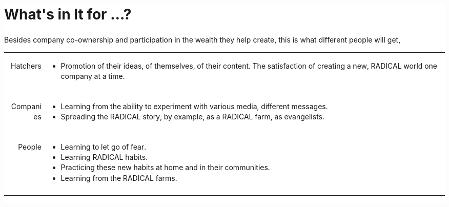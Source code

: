 
<h1>What's in It for &hellip;?</h1>
 <p>Besides company co-ownership and participation in the wealth they help create, this is what different people will get,</p>
 <table>
  <tr>
   <td>
    <p style="text-align: right">Hatchers</p>
   </td>
   <td>
    <ul>
     <li>Promotion of their ideas, of themselves, of their content.  The satisfaction of creating a new, RADICAL world one company at a time.</li>
    </ul>
   </td>
  </tr>
  <tr>
   <td></td>
   <td></td>
  </tr>
  <tr>
   <td>
    <p style="text-align: right">Companies</p>
   </td>
   <td>
    <ul>
     <li>Learning from the ability to experiment with various media, different messages.</li>
     <li>Spreading the RADICAL story, by example, as a RADICAL farm, as evangelists.</li>
    </ul>
   </td>
  </tr>
  <tr>
   <td></td>
   <td></td>
  </tr>
  <tr>
   <td>
    <p style="text-align: right">People</p>
   </td>
   <td>
    <ul>
     <li>Learning to let go of fear.</li>
     <li>Learning RADICAL habits.</li>
     <li>Practicing these new habits at home and in their communities.</li>
     <li>Learning from the RADICAL farms.</li>
    </ul>
   </td>
  </tr>
  <tr>
   <td></td>
   <td></td>
  </tr>
 <table>
